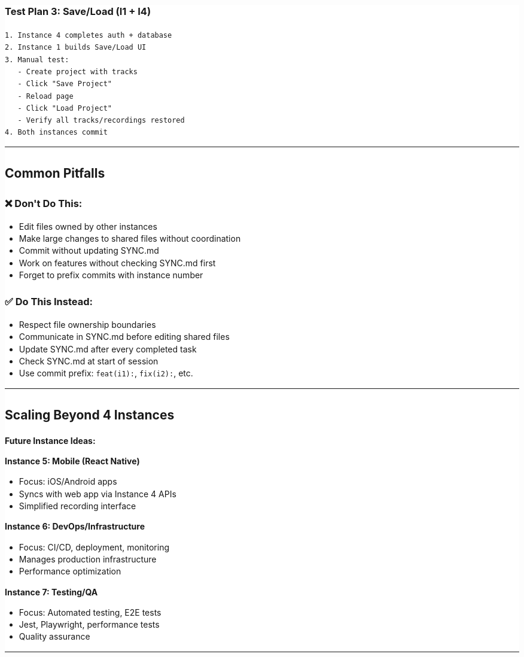 ### Test Plan 3: Save/Load (I1 + I4)
```
1. Instance 4 completes auth + database
2. Instance 1 builds Save/Load UI
3. Manual test:
   - Create project with tracks
   - Click "Save Project"
   - Reload page
   - Click "Load Project"
   - Verify all tracks/recordings restored
4. Both instances commit
```

---

## Common Pitfalls

### ❌ Don't Do This:
- Edit files owned by other instances
- Make large changes to shared files without coordination
- Commit without updating SYNC.md
- Work on features without checking SYNC.md first
- Forget to prefix commits with instance number

### ✅ Do This Instead:
- Respect file ownership boundaries
- Communicate in SYNC.md before editing shared files
- Update SYNC.md after every completed task
- Check SYNC.md at start of session
- Use commit prefix: `feat(i1):`, `fix(i2):`, etc.

---

## Scaling Beyond 4 Instances

**Future Instance Ideas:**

**Instance 5: Mobile (React Native)**
- Focus: iOS/Android apps
- Syncs with web app via Instance 4 APIs
- Simplified recording interface

**Instance 6: DevOps/Infrastructure**
- Focus: CI/CD, deployment, monitoring
- Manages production infrastructure
- Performance optimization

**Instance 7: Testing/QA**
- Focus: Automated testing, E2E tests
- Jest, Playwright, performance tests
- Quality assurance

---